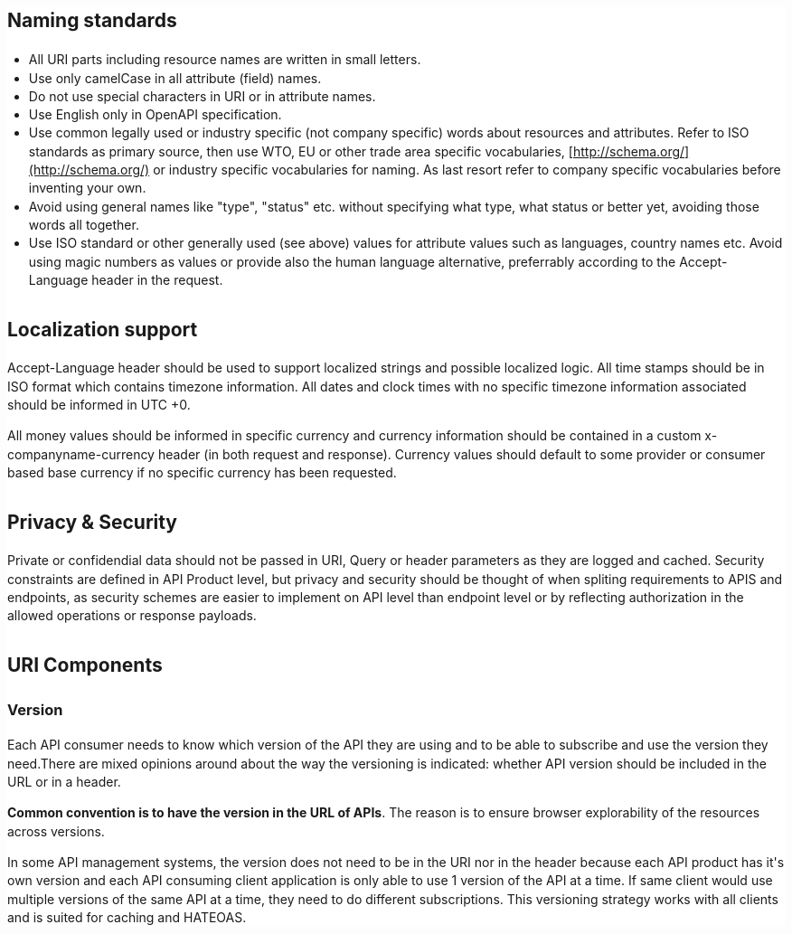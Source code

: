 ## Naming standards

*   All URI parts including resource names are written in small letters.
*   Use only camelCase in all attribute (field) names.
*   Do not use special characters in URI or in attribute names.
*   Use English only in OpenAPI specification.
*   Use common legally used or industry specific (not company specific) words about resources and attributes. Refer to ISO standards as primary source, then use WTO, EU or other trade area specific vocabularies, [http://schema.org/](http://schema.org/) or industry specific vocabularies for naming. As last resort refer to company specific vocabularies before inventing your own.
*   Avoid using general names like "type", "status" etc. without specifying what type, what status or better yet, avoiding those words all together.
*   Use ISO standard or other generally used (see above) values for attribute values such as languages, country names etc. Avoid using magic numbers as values or provide also the human language alternative, preferrably according to the Accept-Language header in the request.

## Localization support

Accept-Language header should be used to support localized strings and possible localized logic. All time stamps should be in ISO format which contains timezone information. All dates and clock times with no specific timezone information associated should be informed in UTC +0.

All money values should be informed in specific currency and currency information should be contained in a custom x-companyname-currency header (in both request and response). Currency values should default to some provider or consumer based base currency if no specific currency has been requested.

## Privacy & Security

Private or confidendial data should not be passed in URI, Query or header parameters as they are logged and cached. Security constraints are defined in API Product level, but privacy and security should be thought of when spliting requirements to APIS and endpoints, as security schemes are easier to implement on API level than endpoint level or by reflecting authorization in the allowed operations or response payloads.

## URI Components

### Version

Each API consumer needs to know which version of the API they are using and to be able to subscribe and use the version they need.There are mixed opinions around about the way the versioning is indicated: whether API version should be included in the URL or in a header.

**Common convention is to have the version in the URL of APIs**. The reason is to ensure browser explorability of the resources across versions.

In some API management systems, the version does not need to be in the URI nor in the header because each API product has it's own version and each API consuming client application is only able to use 1 version of the API at a time. If same client would use multiple versions of the same API at a time, they need to do different subscriptions. This versioning strategy works with all clients and is suited for caching and HATEOAS.
